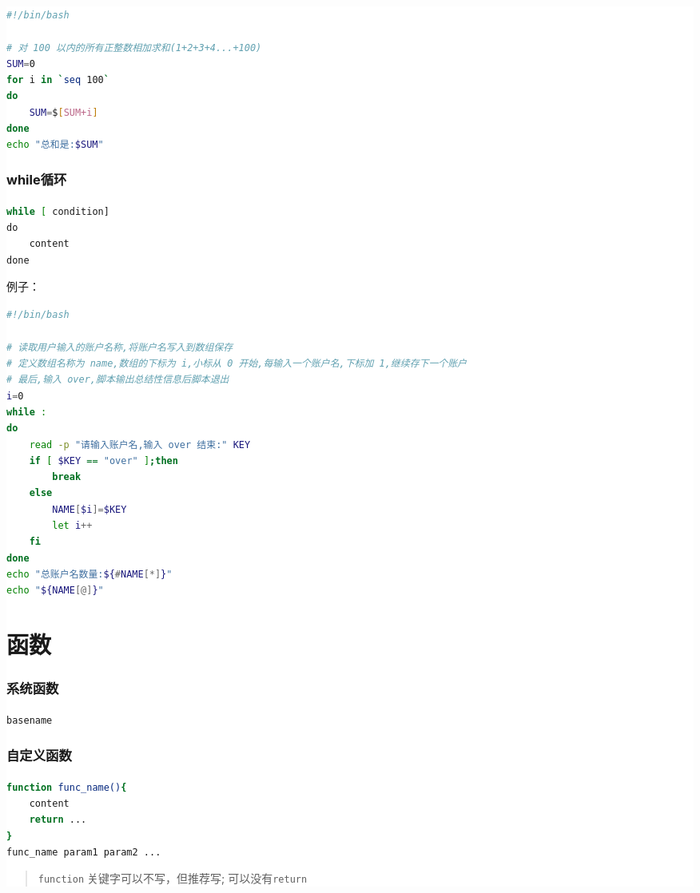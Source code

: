 ```bash
#!/bin/bash

# 对 100 以内的所有正整数相加求和(1+2+3+4...+100)
SUM=0
for i in `seq 100`
do
  	SUM=$[SUM+i]
done
echo "总和是:$SUM"
```
### while循环
```bash
while [ condition]
do
	content
done
```
例子：
```bash
#!/bin/bash

# 读取用户输入的账户名称,将账户名写入到数组保存 
# 定义数组名称为 name,数组的下标为 i,小标从 0 开始,每输入一个账户名,下标加 1,继续存下一个账户
# 最后,输入 over,脚本输出总结性信息后脚本退出
i=0
while :
do
	read -p "请输入账户名,输入 over 结束:" KEY
	if [ $KEY == "over" ];then 
		break
  	else
		NAME[$i]=$KEY
		let i++
  	fi
done
echo "总账户名数量:${#NAME[*]}"
echo "${NAME[@]}"
```
# 函数
### 系统函数
`basename`
### 自定义函数
```bash
function func_name(){
	content
	return ...
}
func_name param1 param2 ...
```
> `function` 关键字可以不写，但推荐写; 可以没有`return`
